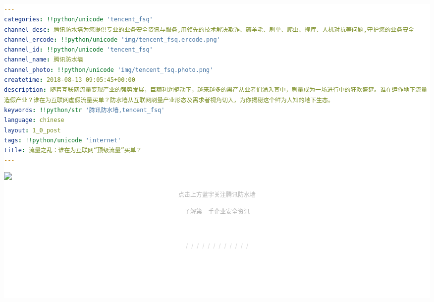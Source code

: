 ```yaml
---
categories: !!python/unicode 'tencent_fsq'
channel_desc: 腾讯防水墙为您提供专业的业务安全资讯与服务,用领先的技术解决欺诈、薅羊毛、刷单、爬虫、撞库、人机对抗等问题,守护您的业务安全
channel_ercode: !!python/unicode 'img/tencent_fsq.ercode.png'
channel_id: !!python/unicode 'tencent_fsq'
channel_name: 腾讯防水墙
channel_photo: !!python/unicode 'img/tencent_fsq.photo.png'
createtime: 2018-08-13 09:05:45+00:00
description: 随着互联网流量变现产业的强势发展，巨额利润驱动下，越来越多的黑产从业者们涌入其中，刷量成为一场进行中的狂欢盛筵。谁在运作地下流量造假产业？谁在为互联网虚假流量买单？防水墙从互联网刷量产业形态及需求者视角切入，为你揭秘这个鲜为人知的地下生态。
keywords: !!python/str '腾讯防水墙,tencent_fsq'
language: chinese
layout: 1_0_post
tags: !!python/unicode 'internet'
title: 流量之乱：谁在为互联网“顶级流量”买单？
---
```

<div class="rich_media_content" id="js_content">
<p style="max-width: 100%;min-height: 1em;color: rgb(51, 51, 51);">
<img class="" data-backh="74" data-backw="558" data-before-oversubscription-url="https://mmbiz.qpic.cn/mmbiz_png/kEQaY0b2qU00NhCuqbvazwICJskdmtGLmgqIiaEYmB2FvfthQ2qj2iaa2nbiaqfjM5PM7LQ2yhck5eTdKoicBeUrqg/640?wx_fmt=png" data-copyright="0" data-ratio="0.1334723670490094" data-s="300,640" data-src="" data-type="png" data-w="959" src="{{ '/img/kEQaY0b2qU00NhCuqbvazwICJskdmtGLmgqIiaEYmB2FvfthQ2qj2iaa2nbiaqfjM5PM7LQ2yhck5eTdKoicBeUrqg.png' | prepend: site.img | replace: '//','/' }}" style="box-sizing: border-box !important;word-wrap: break-word !important;width: 677px !important;visibility: visible !important;"/>
<br style="max-width: 100%;box-sizing: border-box !important;word-wrap: break-word !important;"/>
</p>
<p style="max-width: 100%;min-height: 1em;color: rgb(51, 51, 51);text-align: center;">
<span style="max-width: 100%;font-size: 12px;color: rgb(178, 178, 178);box-sizing: border-box !important;word-wrap: break-word !important;">
          点击上方蓝字关注腾讯防水墙
         </span>
</p>
<p style="max-width: 100%;min-height: 1em;color: rgb(51, 51, 51);text-align: center;">
<span style="max-width: 100%;font-size: 12px;color: rgb(178, 178, 178);box-sizing: border-box !important;word-wrap: break-word !important;">
          了解第一手企业安全资讯
         </span>
</p>
<p style="max-width: 100%;min-height: 1em;color: rgb(51, 51, 51);text-align: center;">
<span style="max-width: 100%;font-size: 12px;color: rgb(178, 178, 178);box-sizing: border-box !important;word-wrap: break-word !important;">
<br style="max-width: 100%;box-sizing: border-box !important;word-wrap: break-word !important;"/>
</span>
</p>
<p style="max-width: 100%;min-height: 1em;color: rgb(51, 51, 51);text-align: center;">
<span style="max-width: 100%;color: rgb(214, 214, 214);font-size: 12px;box-sizing: border-box !important;word-wrap: break-word !important;">
          /  /  /  /  /  /  /  /  /  /  /  /
         </span>
</p>
<p>
<span style="font-size: 14px;">
<strong>
<span style="font-family: 微软雅黑, sans-serif;color: rgb(52, 52, 52);">
<br/>
</span>
</strong>
</span>
</p>
<section label="Copyright © 2017 playhudong All Rights Reserved." style="white-space: normal;max-width: 100%;color: rgb(51, 51, 51);text-align: center;">
<section style='max-width: 100%;width: 2.5em;height: 3em;color: rgb(255, 255, 255);font-size: 1em;line-height: 3em;display: inline-block;background-image: url("/img/kEQaY0b2qU3jzt5d31QrkORqsLpPjcfBTxqcDhwsv9j5tVQwCAgelqx2duIia7miaJdxIicAPMIRKbypZibY8QhREA.gif")");background-repeat: no-repeat;background-size: 100%;background-position: 0px center;box-sizing: border-box !important;word-wrap: break-word !important;'>